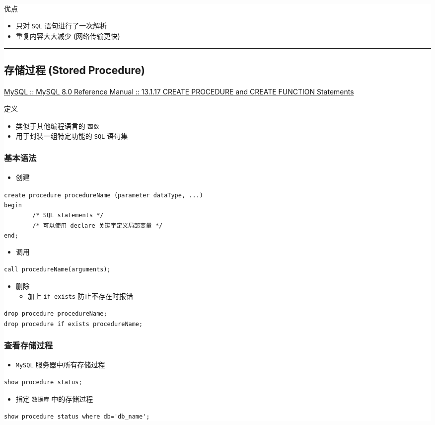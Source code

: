 优点

- 只对 `SQL` 语句进行了一次解析
- 重复内容大大减少 (网络传输更快)

---

## 存储过程 (Stored Procedure)

[MySQL :: MySQL 8.0 Reference Manual :: 13.1.17 CREATE PROCEDURE and CREATE FUNCTION Statements](https://dev.mysql.com/doc/refman/8.0/en/create-procedure.html)

定义

- 类似于其他编程语言的 `函数`
- 用于封装一组特定功能的 `SQL` 语句集



### 基本语法

- 创建

```mysql
create procedure procedureName (parameter dataType, ...)
begin
		/* SQL statements */
		/* 可以使用 declare 关键字定义局部变量 */
end;
```

- 调用

```mysql
call procedureName(arguments);
```

- 删除
  - 加上 `if exists` 防止不存在时报错

```mysql
drop procedure procedureName;
drop procedure if exists procedureName;
```



### 查看存储过程

- `MySQL` 服务器中所有存储过程

```mysql
show procedure status;
```

- 指定 `数据库` 中的存储过程

```mysql
show procedure status where db='db_name';
```
